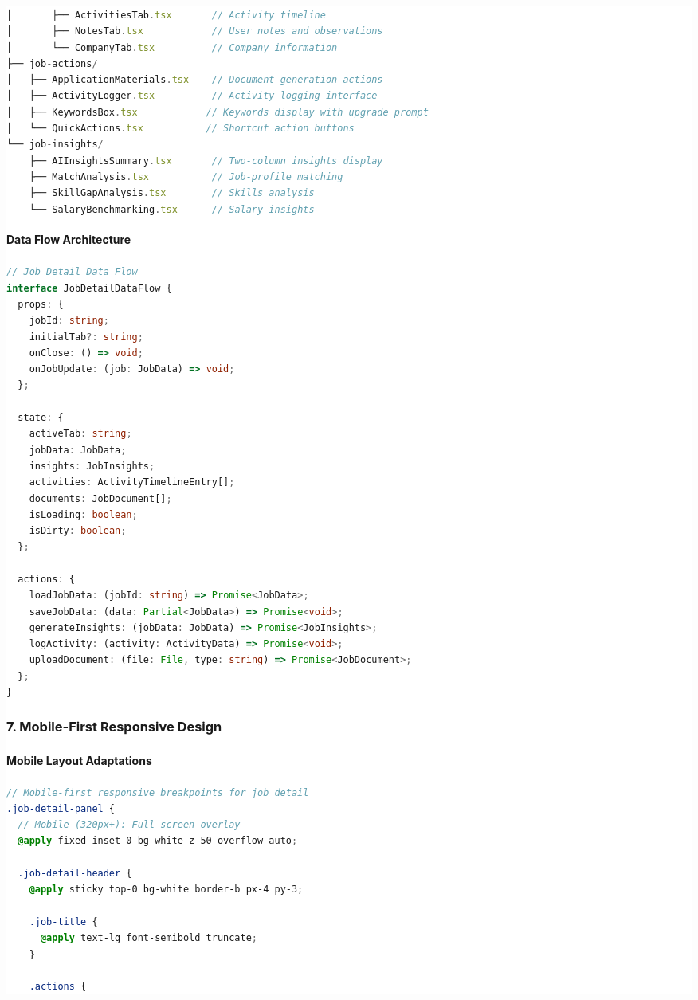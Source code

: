 ```typescript
│       ├── ActivitiesTab.tsx       // Activity timeline
│       ├── NotesTab.tsx            // User notes and observations
│       └── CompanyTab.tsx          // Company information
├── job-actions/
│   ├── ApplicationMaterials.tsx    // Document generation actions
│   ├── ActivityLogger.tsx          // Activity logging interface
│   ├── KeywordsBox.tsx            // Keywords display with upgrade prompt
│   └── QuickActions.tsx           // Shortcut action buttons
└── job-insights/
    ├── AIInsightsSummary.tsx       // Two-column insights display
    ├── MatchAnalysis.tsx           // Job-profile matching
    ├── SkillGapAnalysis.tsx        // Skills analysis
    └── SalaryBenchmarking.tsx      // Salary insights
```

#### Data Flow Architecture
```typescript
// Job Detail Data Flow
interface JobDetailDataFlow {
  props: {
    jobId: string;
    initialTab?: string;
    onClose: () => void;
    onJobUpdate: (job: JobData) => void;
  };
  
  state: {
    activeTab: string;
    jobData: JobData;
    insights: JobInsights;
    activities: ActivityTimelineEntry[];
    documents: JobDocument[];
    isLoading: boolean;
    isDirty: boolean;
  };
  
  actions: {
    loadJobData: (jobId: string) => Promise<JobData>;
    saveJobData: (data: Partial<JobData>) => Promise<void>;
    generateInsights: (jobData: JobData) => Promise<JobInsights>;
    logActivity: (activity: ActivityData) => Promise<void>;
    uploadDocument: (file: File, type: string) => Promise<JobDocument>;
  };
}
```

### 7. Mobile-First Responsive Design

#### Mobile Layout Adaptations
```scss
// Mobile-first responsive breakpoints for job detail
.job-detail-panel {
  // Mobile (320px+): Full screen overlay
  @apply fixed inset-0 bg-white z-50 overflow-auto;
  
  .job-detail-header {
    @apply sticky top-0 bg-white border-b px-4 py-3;
    
    .job-title {
      @apply text-lg font-semibold truncate;
    }
    
    .actions {
```